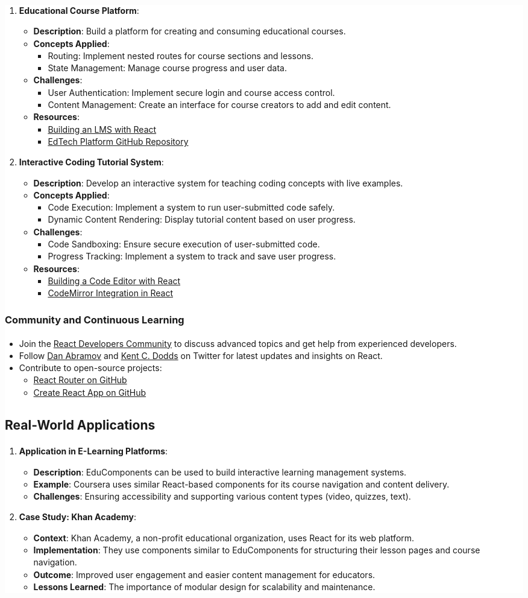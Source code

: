 1. **Educational Course Platform**:
   - **Description**: Build a platform for creating and consuming educational courses.
   - **Concepts Applied**:
     - Routing: Implement nested routes for course sections and lessons.
     - State Management: Manage course progress and user data.
   - **Challenges**:
     - User Authentication: Implement secure login and course access control.
     - Content Management: Create an interface for course creators to add and edit content.
   - **Resources**:
     - [Building an LMS with React](https://www.smashingmagazine.com/2020/06/learning-management-system-react-nodejs/)
     - [EdTech Platform GitHub Repository](https://github.com/zhorifiandi/LearningPlatform)

2. **Interactive Coding Tutorial System**:
   - **Description**: Develop an interactive system for teaching coding concepts with live examples.
   - **Concepts Applied**:
     - Code Execution: Implement a system to run user-submitted code safely.
     - Dynamic Content Rendering: Display tutorial content based on user progress.
   - **Challenges**:
     - Code Sandboxing: Ensure secure execution of user-submitted code.
     - Progress Tracking: Implement a system to track and save user progress.
   - **Resources**:
     - [Building a Code Editor with React](https://blog.bitsrc.io/building-a-full-stack-code-editor-with-react-and-node-js-8f84f4a19e8f)
     - [CodeMirror Integration in React](https://uiwjs.github.io/react-codemirror/)

### Community and Continuous Learning

- Join the [React Developers Community](https://reactjs.org/community/support.html) to discuss advanced topics and get help from experienced developers.
- Follow [Dan Abramov](https://twitter.com/dan_abramov) and [Kent C. Dodds](https://twitter.com/kentcdodds) on Twitter for latest updates and insights on React.
- Contribute to open-source projects:
  - [React Router on GitHub](https://github.com/remix-run/react-router)
  - [Create React App on GitHub](https://github.com/facebook/create-react-app)

## Real-World Applications

1. **Application in E-Learning Platforms**:
   - **Description**: EduComponents can be used to build interactive learning management systems.
   - **Example**: Coursera uses similar React-based components for its course navigation and content delivery.
   - **Challenges**: Ensuring accessibility and supporting various content types (video, quizzes, text).

2. **Case Study: Khan Academy**:
   - **Context**: Khan Academy, a non-profit educational organization, uses React for its web platform.
   - **Implementation**: They use components similar to EduComponents for structuring their lesson pages and course navigation.
   - **Outcome**: Improved user engagement and easier content management for educators.
   - **Lessons Learned**: The importance of modular design for scalability and maintenance.
